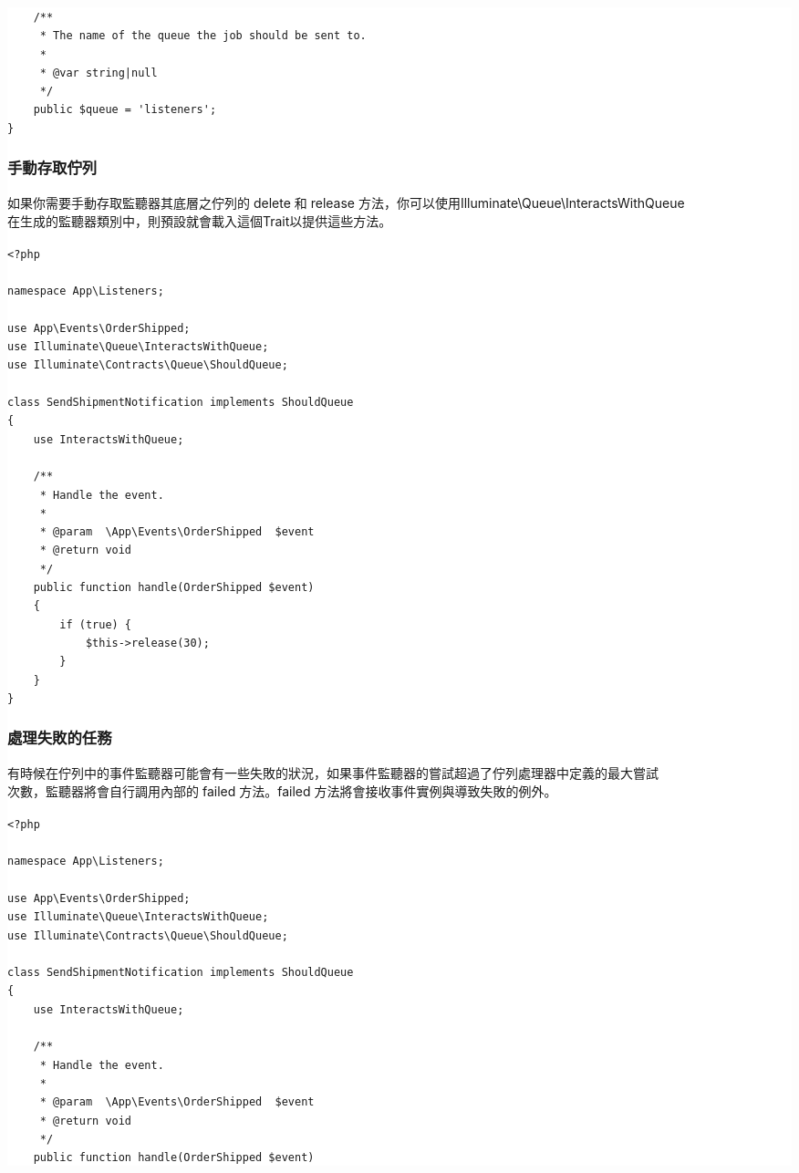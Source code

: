 ```
    /**
     * The name of the queue the job should be sent to.
     *
     * @var string|null
     */
    public $queue = 'listeners';
}
```

### 手動存取佇列
如果你需要手動存取監聽器其底層之佇列的 delete 和 release 方法，你可以使用Illuminate\Queue\InteractsWithQueue<br/>
在生成的監聽器類別中，則預設就會載入這個Trait以提供這些方法。
```
<?php

namespace App\Listeners;

use App\Events\OrderShipped;
use Illuminate\Queue\InteractsWithQueue;
use Illuminate\Contracts\Queue\ShouldQueue;

class SendShipmentNotification implements ShouldQueue
{
    use InteractsWithQueue;

    /**
     * Handle the event.
     *
     * @param  \App\Events\OrderShipped  $event
     * @return void
     */
    public function handle(OrderShipped $event)
    {
        if (true) {
            $this->release(30);
        }
    }
}
```

### 處理失敗的任務
有時候在佇列中的事件監聽器可能會有一些失敗的狀況，如果事件監聽器的嘗試超過了佇列處理器中定義的最大嘗試<br/>
次數，監聽器將會自行調用內部的 failed 方法。failed 方法將會接收事件實例與導致失敗的例外。
```
<?php

namespace App\Listeners;

use App\Events\OrderShipped;
use Illuminate\Queue\InteractsWithQueue;
use Illuminate\Contracts\Queue\ShouldQueue;

class SendShipmentNotification implements ShouldQueue
{
    use InteractsWithQueue;

    /**
     * Handle the event.
     *
     * @param  \App\Events\OrderShipped  $event
     * @return void
     */
    public function handle(OrderShipped $event)
```